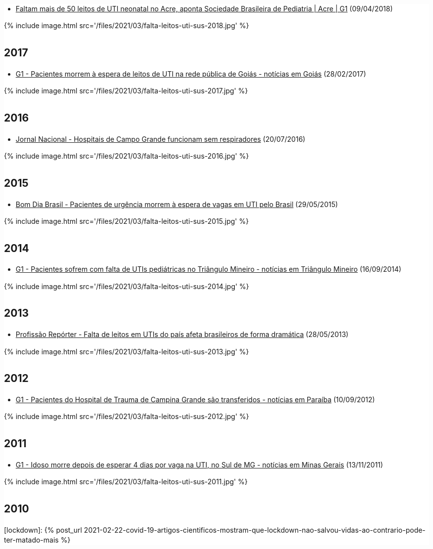 - [Faltam mais de 50 leitos de UTI neonatal no Acre, aponta Sociedade Brasileira de Pediatria \| Acre \| G1][2018] (09/04/2018)

{% include image.html src='/files/2021/03/falta-leitos-uti-sus-2018.jpg' %}

## 2017

- [G1 - Pacientes morrem à espera de leitos de UTI na rede pública de Goiás - notícias em Goiás][2017] (28/02/2017)

{% include image.html src='/files/2021/03/falta-leitos-uti-sus-2017.jpg' %}

## 2016

- [Jornal Nacional - Hospitais de Campo Grande funcionam sem respiradores][2016] (20/07/2016)

{% include image.html src='/files/2021/03/falta-leitos-uti-sus-2016.jpg' %}

## 2015

- [Bom Dia Brasil - Pacientes de urgência morrem à espera de vagas em UTI pelo Brasil][2015] (29/05/2015)

{% include image.html src='/files/2021/03/falta-leitos-uti-sus-2015.jpg' %}

## 2014

- [G1 - Pacientes sofrem com falta de UTIs pediátricas no Triângulo Mineiro - notícias em Triângulo Mineiro][2014] (16/09/2014)

{% include image.html src='/files/2021/03/falta-leitos-uti-sus-2014.jpg' %}

## 2013

- [Profissão Repórter - Falta de leitos em UTIs do país afeta brasileiros de forma dramática][2013] (28/05/2013)

{% include image.html src='/files/2021/03/falta-leitos-uti-sus-2013.jpg' %}

## 2012

- [G1 - Pacientes do Hospital de Trauma de Campina Grande são transferidos - notícias em Paraíba][2012] (10/09/2012)

{% include image.html src='/files/2021/03/falta-leitos-uti-sus-2012.jpg' %}

## 2011

- [G1 - Idoso morre depois de esperar 4 dias por vaga na UTI, no Sul de MG - notícias em Minas Gerais][2011] (13/11/2011)

{% include image.html src='/files/2021/03/falta-leitos-uti-sus-2011.jpg' %}

## 2010


[2021]: https://g1.globo.com/sc/santa-catarina/noticia/2021/02/25/relembre-situacao-dos-leitos-de-uti-sus-de-sc-durante-pandemia-e-os-desafios-em-abrir-novas-vagas.ghtml
[google]: https://www.google.com.br/
[2019]: https://g1.globo.com/rj/rio-de-janeiro/noticia/2019/05/02/mais-de-8-pessoas-morrem-por-dia-a-espera-de-um-leito-de-terapia-intensiva-em-hospitais-publicos-do-rj.ghtml
[2018]: https://g1.globo.com/ac/acre/noticia/faltam-mais-de-50-leitos-de-uti-neonatal-no-acre-aponta-sociedade-brasileira-de-pediatria.ghtml
[2017]: http://g1.globo.com/goias/noticia/2017/02/pacientes-morrem-espera-de-leitos-de-uti-na-rede-publica-de-goias.html
[2016]: http://g1.globo.com/jornal-nacional/noticia/2016/07/hospitais-de-campo-grande-funcionam-sem-respiradores.html
[2015]: http://g1.globo.com/bom-dia-brasil/noticia/2015/05/pacientes-de-urgencia-morrem-espera-de-vagas-em-uti-pelo-brasil.html
[2014]: http://g1.globo.com/minas-gerais/triangulo-mineiro/noticia/2014/09/pacientes-sofrem-com-falta-de-utis-pediatricas-no-triangulo-mineiro.html
[2013]: http://g1.globo.com/profissao-reporter/noticia/2013/05/falta-de-leitos-em-utis-do-pais-afeta-brasileiros-de-forma-dramatica.html
[2012]: http://g1.globo.com/pb/paraiba/noticia/2012/09/pacientes-do-hospital-de-trauma-de-campina-grande-sao-transferidos.html
[2011]: http://g1.globo.com/minas-gerais/noticia/2011/11/idoso-morre-depois-de-esperar-4-dias-por-vaga-na-uti-no-sul-de-mg.html
[2010]: http://www.tribunadonorte.com.br/noticia/leitos-de-utis-em-natal-sao-insuficientes-para-demanda/166640
[2009]: https://emais.estadao.com.br/noticias/geral,hc-vai-transferir-pneumologia-para-o-incor,315947
[2006]: https://www.conjur.com.br/2007-jun-20/paciente_sus_internado_hospital_particular
[2005]: https://tribunapr.uol.com.br/noticias/parana/paciente-morre-a-espera-de-leito-em-uti/
[2003]: https://www1.folha.uol.com.br/fsp/cotidian/ff2404200318.htm
[2002]: https://www1.folha.uol.com.br/fsp/cotidian/ff1106200207.htm
[2001]: https://www1.folha.uol.com.br/fsp/cotidian/ff1612200101.htm
[2000]: https://www.folhadelondrina.com.br/cidades/no-parana-existem-89-leitos-de-uti-neonatal-283128.html
[lockdown]: {% post_url 2021-02-22-covid-19-artigos-cientificos-mostram-que-lockdown-nao-salvou-vidas-ao-contrario-pode-ter-matado-mais %}